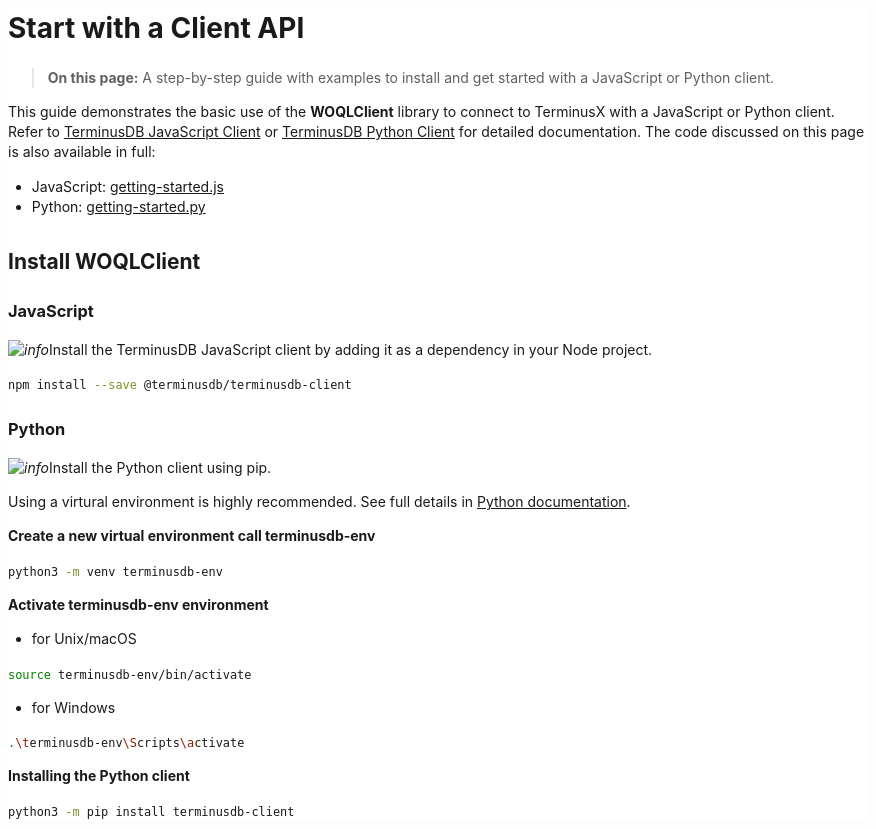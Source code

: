 # Start with a Client API

> **On this page:** A step-by-step guide with examples to install and get started with a JavaScript or Python client.

This guide demonstrates the basic use of the **WOQLClient** library to connect to TerminusX with a JavaScript or Python client. Refer to [TerminusDB JavaScript Client](https://terminusdb.github.io/terminusdb-client-js/) or [TerminusDB Python Client](https://terminusdb.github.io/terminusdb-client-python/) for detailed documentation. The code discussed on this page is also available in full:
- JavaScript: [getting-started.js](code-examples/start-with-client/getting-started.js ':ignore')
- Python: [getting-started.py](code-examples/start-with-client/getting-started.js ':ignore')

## Install WOQLClient



### **JavaScript**

<i class="tdb-i">![info](../../img/ico/terminusdb-icon-node-js.png)</i>Install the TerminusDB JavaScript client by adding it as a dependency in your Node project.

```bash
npm install --save @terminusdb/terminusdb-client
```

### **Python**

<i class="tdb-i">![info](../../img/ico/terminusdb-icon-python.png)</i>Install the Python client using pip.

Using a virtural environment is highly recommended. See full details in [Python documentation](https://packaging.python.org/guides/installing-using-pip-and-virtual-environments/).

**Create a new virtual environment call terminusdb-env**

```bash
python3 -m venv terminusdb-env
```

**Activate terminusdb-env environment**

 - for Unix/macOS

```bash
source terminusdb-env/bin/activate
```

- for Windows

```bash
.\terminusdb-env\Scripts\activate
```

**Installing the Python client**

```bash
python3 -m pip install terminusdb-client
```
